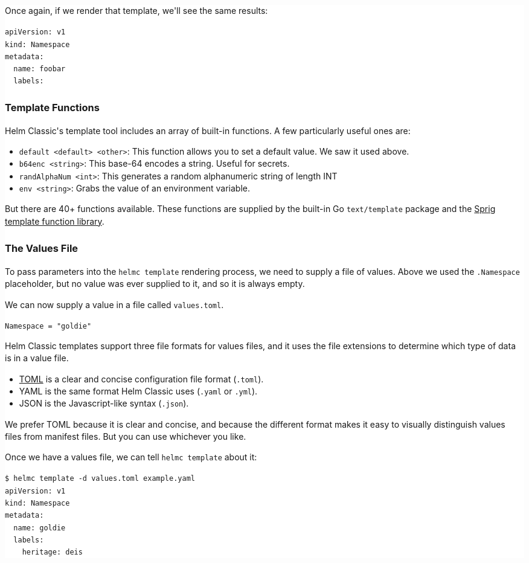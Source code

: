 Once again, if we render that template, we'll see the same results:

```
apiVersion: v1
kind: Namespace
metadata:
  name: foobar
  labels:
```

### Template Functions

Helm Classic's template tool includes an array of built-in functions. A few
particularly useful ones are:

- `default <default> <other>`: This function allows you to set a default value. We saw it
  used above.
- `b64enc <string>`: This base-64 encodes a string. Useful for secrets.
- `randAlphaNum <int>`: This generates a random alphanumeric string of
  length INT
- `env <string>`: Grabs the value of an environment variable. 

But there are 40+ functions available. These functions are supplied by
the built-in Go `text/template` package and the [Sprig template function
library](https://github.com/Masterminds/sprig).

### The Values File

To pass parameters into the `helmc template` rendering process, we need
to supply a file of values. Above we used the `.Namespace` placeholder,
but no value was ever supplied to it, and so it is always empty.

We can now supply a value in a file called `values.toml`.

```
Namespace = "goldie"
```

Helm Classic templates support three file formats for values files, and it uses
the file extensions to determine which type of data is in a value file.

- [TOML](https://github.com/toml-lang/toml) is a clear and concise
  configuration file format (`.toml`).
- YAML is the same format Helm Classic uses (`.yaml` or `.yml`).
- JSON is the Javascript-like syntax (`.json`).

We prefer TOML because it is clear and concise, and because the
different format makes it easy to visually distinguish values files from
manifest files. But you can use whichever you like.

Once we have a values file, we can tell `helmc template` about it:

```
$ helmc template -d values.toml example.yaml
apiVersion: v1
kind: Namespace
metadata:
  name: goldie
  labels:
    heritage: deis
```
